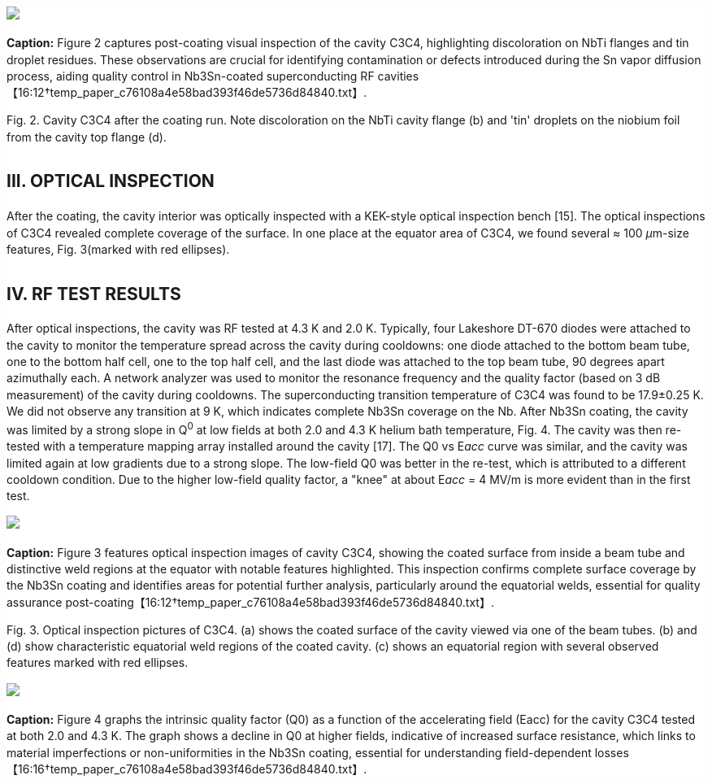 ![](_page_3_Picture_0.jpeg)

**Caption:** Figure 2 captures post-coating visual inspection of the cavity C3C4, highlighting discoloration on NbTi flanges and tin droplet residues. These observations are crucial for identifying contamination or defects introduced during the Sn vapor diffusion process, aiding quality control in Nb3Sn-coated superconducting RF cavities【16:12†temp_paper_c76108a4e58bad393f46de5736d84840.txt】.


Fig. 2. Cavity C3C4 after the coating run. Note discoloration on the NbTi cavity flange (b) and 'tin' droplets on the niobium foil from the cavity top flange (d).

## III. OPTICAL INSPECTION

After the coating, the cavity interior was optically inspected with a KEK-style optical inspection bench [15]. The optical inspections of C3C4 revealed complete coverage of the surface. In one place at the equator area of C3C4, we found several ≈ 100 *µ*m-size features, Fig. 3(marked with red ellipses).

## IV. RF TEST RESULTS

After optical inspections, the cavity was RF tested at 4.3 K and 2.0 K. Typically, four Lakeshore DT-670 diodes were attached to the cavity to monitor the temperature spread across the cavity during cooldowns: one diode attached to the bottom beam tube, one to the bottom half cell, one to the top half cell, and the last diode was attached to the top beam tube, 90 degrees apart azimuthally each. A network analyzer was used to monitor the resonance frequency and the quality factor (based on 3 dB measurement) of the cavity during cooldowns. The superconducting transition temperature of C3C4 was found to be 17.9±0.25 K. We did not observe any transition at 9 K, which indicates complete Nb3Sn coverage on the Nb. After Nb3Sn coating, the cavity was limited by a strong slope in Q<sup>0</sup> at low fields at both 2.0 and 4.3 K helium bath temperature, Fig. 4. The cavity was then re-tested with a temperature mapping array installed around the cavity [17]. The Q0 vs E*acc* curve was similar, and the cavity was limited again at low gradients due to a strong slope. The low-field Q0 was better in the re-test, which is attributed to a different cooldown condition. Due to the higher low-field quality factor, a "knee" at about E*acc* = 4 MV/m is more evident than in the first test.

![](_page_4_Picture_1.jpeg)

**Caption:** Figure 3 features optical inspection images of cavity C3C4, showing the coated surface from inside a beam tube and distinctive weld regions at the equator with notable features highlighted. This inspection confirms complete surface coverage by the Nb3Sn coating and identifies areas for potential further analysis, particularly around the equatorial welds, essential for quality assurance post-coating【16:12†temp_paper_c76108a4e58bad393f46de5736d84840.txt】.


Fig. 3. Optical inspection pictures of C3C4. (a) shows the coated surface of the cavity viewed via one of the beam tubes. (b) and (d) show characteristic equatorial weld regions of the coated cavity. (c) shows an equatorial region with several observed features marked with red ellipses.

![](_page_5_Figure_0.jpeg)

**Caption:** Figure 4 graphs the intrinsic quality factor (Q0) as a function of the accelerating field (Eacc) for the cavity C3C4 tested at both 2.0 and 4.3 K. The graph shows a decline in Q0 at higher fields, indicative of increased surface resistance, which links to material imperfections or non-uniformities in the Nb3Sn coating, essential for understanding field-dependent losses【16:16†temp_paper_c76108a4e58bad393f46de5736d84840.txt】.
